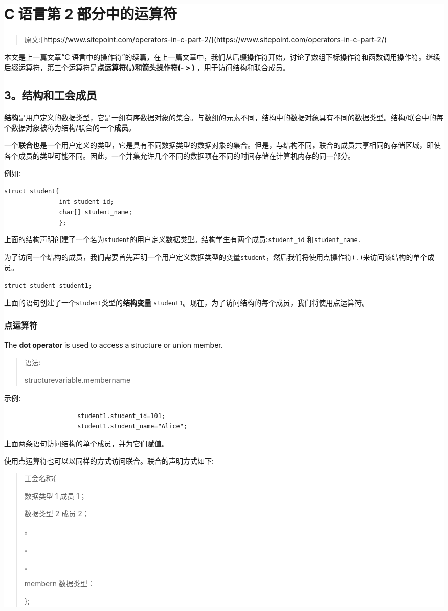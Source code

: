 # C 语言第 2 部分中的运算符

> 原文:[https://www.sitepoint.com/operators-in-c-part-2/](https://www.sitepoint.com/operators-in-c-part-2/)

本文是上一篇文章“C 语言中的操作符”的续篇，在上一篇文章中，我们从后缀操作符开始，讨论了数组下标操作符和函数调用操作符。继续后缀运算符，第三个运算符是**点运算符(。)**和**箭头操作符(- > )** ，用于访问结构和联合成员。

## **3。结构和工会成员**

**结构**是用户定义的数据类型，它是一组有序数据对象的集合。与数组的元素不同，结构中的数据对象具有不同的数据类型。结构/联合中的每个数据对象被称为结构/联合的一个**成员**。

一个**联合**也是一个用户定义的类型，它是具有不同数据类型的数据对象的集合。但是，与结构不同，联合的成员共享相同的存储区域，即使各个成员的类型可能不同。因此，一个并集允许几个不同的数据项在不同的时间存储在计算机内存的同一部分。

例如:

```
struct student{
               int student_id;
               char[] student_name;
               };
```

上面的结构声明创建了一个名为`student`的用户定义数据类型。结构学生有两个成员:`student_id` 和`student_name.`

为了访问一个结构的成员，我们需要首先声明一个用户定义数据类型的变量`student`，然后我们将使用点操作符`(.)`来访问该结构的单个成员。

```
struct student student1;
```

上面的语句创建了一个`student`类型的**结构变量** `student1`。现在，为了访问结构的每个成员，我们将使用点运算符。

### **点运算符**

The **dot operator** is used to access a structure or union member.

> 语法:
> 
> structurevariable.membername

示例:

```
                    student1.student_id=101;
                    student1.student_name="Alice";
```

上面两条语句访问结构的单个成员，并为它们赋值。

使用点运算符也可以以同样的方式访问联合。联合的声明方式如下:

> 工会名称{
> 
> 数据类型 1 成员 1；
> 
> 数据类型 2 成员 2；
> 
> 。
> 
> 。
> 
> 。
> 
> membern 数据类型：
> 
> };
